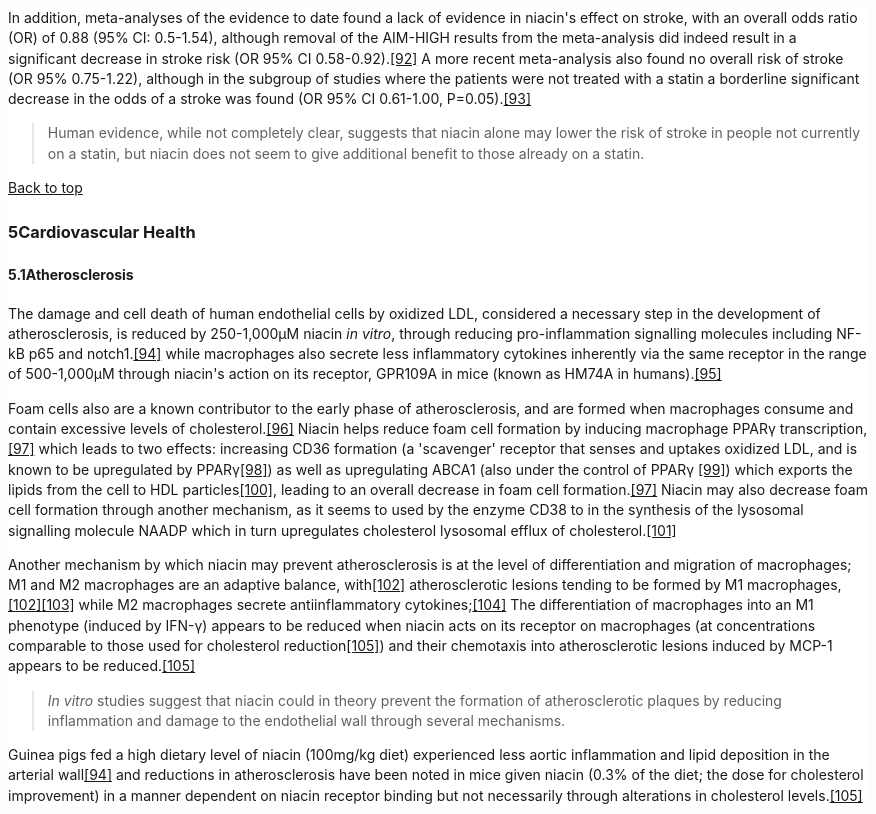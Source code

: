 
In addition, meta-analyses of the evidence to date found a lack of evidence in niacin's effect on stroke, with an overall odds ratio (OR) of 0.88 (95% CI: 0.5-1.54), although removal of the AIM-HIGH results from the meta-analysis did indeed result in a significant decrease in stroke risk (OR 95% CI 0.58-0.92).[[92]](#ref92) A more recent meta-analysis also found no overall risk of stroke (OR 95% 0.75-1.22), although in the subgroup of studies where the patients were not treated with a statin a borderline significant decrease in the odds of a stroke was found (OR 95% CI 0.61-1.00, P=0.05).[[93]](#ref93)



> Human evidence, while not completely clear, suggests that niacin alone may lower the risk of stroke in people not currently on a statin, but niacin does not seem to give additional benefit to those already on a statin.


[Back to top](#c-neurology)
### 5Cardiovascular Health

#### 5.1Atherosclerosis


The damage and cell death of human endothelial cells by oxidized LDL, considered a necessary step in the development of atherosclerosis, is reduced by 250-1,000µM niacin *in vitro*, through reducing pro-inflammation signalling molecules including NF-kB p65 and notch1.[[94]](#ref94) while macrophages also secrete less inflammatory cytokines inherently via the same receptor in the range of 500-1,000µM through niacin's action on its receptor, GPR109A in mice (known as HM74A in humans).[[95]](#ref95) 


Foam cells also are a known contributor to the early phase of atherosclerosis, and are formed when macrophages consume and contain excessive levels of cholesterol.[[96]](#ref96) Niacin helps reduce foam cell formation by inducing macrophage PPARγ transcription,[[97]](#ref97) which leads to two effects: increasing CD36 formation (a 'scavenger' receptor that senses and uptakes oxidized LDL, and is known to be upregulated by PPARγ[[98]](#ref98)) as well as upregulating ABCA1 (also under the control of PPARγ [[99]](#ref99)) which exports the lipids from the cell to HDL particles[[100]](#ref100), leading to an overall decrease in foam cell formation.[[97]](#ref97) Niacin may also decrease foam cell formation through another mechanism, as it seems to used by the enzyme CD38 to in the synthesis of the lysosomal signalling molecule NAADP which in turn upregulates cholesterol lysosomal efflux of cholesterol.[[101]](#ref101)


Another mechanism by which niacin may prevent atherosclerosis is at the level of differentiation and migration of macrophages; M1 and M2 macrophages are an adaptive balance, with[[102]](#ref102) atherosclerotic lesions tending to be formed by M1 macrophages,[[102]](#ref102)[[103]](#ref103) while M2 macrophages secrete antiinflammatory cytokines;[[104]](#ref104) The differentiation of macrophages into an M1 phenotype (induced by IFN-γ) appears to be reduced when niacin acts on its receptor on macrophages (at concentrations comparable to those used for cholesterol reduction[[105]](#ref105)) and their chemotaxis into atherosclerotic lesions induced by MCP-1 appears to be reduced.[[105]](#ref105) 



> *In vitro* studies suggest that niacin could in theory prevent the formation of atherosclerotic plaques by reducing inflammation and damage to the endothelial wall through several mechanisms.


Guinea pigs fed a high dietary level of niacin (100mg/kg diet) experienced less aortic inflammation and lipid deposition in the arterial wall[[94]](#ref94) and reductions in atherosclerosis have been noted in mice given niacin (0.3% of the diet; the dose for cholesterol improvement) in a manner dependent on niacin receptor binding but not necessarily through alterations in cholesterol levels.[[105]](#ref105)
